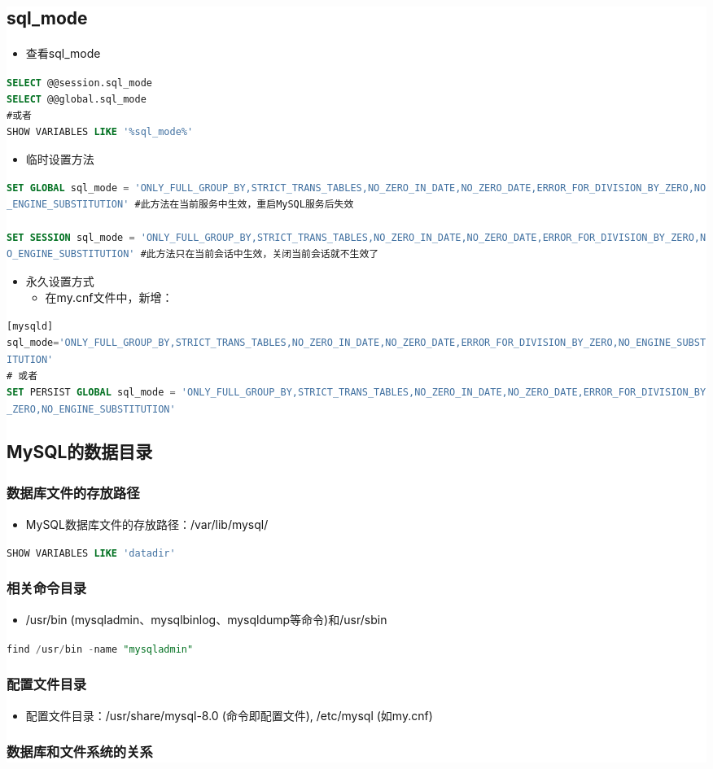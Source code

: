 ## sql_mode

- 查看sql_mode

~~~sql
SELECT @@session.sql_mode
SELECT @@global.sql_mode
#或者
SHOW VARIABLES LIKE '%sql_mode%'
~~~

- 临时设置方法

~~~sql
SET GLOBAL sql_mode = 'ONLY_FULL_GROUP_BY,STRICT_TRANS_TABLES,NO_ZERO_IN_DATE,NO_ZERO_DATE,ERROR_FOR_DIVISION_BY_ZERO,NO_ENGINE_SUBSTITUTION' #此方法在当前服务中生效，重启MySQL服务后失效

SET SESSION sql_mode = 'ONLY_FULL_GROUP_BY,STRICT_TRANS_TABLES,NO_ZERO_IN_DATE,NO_ZERO_DATE,ERROR_FOR_DIVISION_BY_ZERO,NO_ENGINE_SUBSTITUTION' #此方法只在当前会话中生效，关闭当前会话就不生效了
~~~

- 永久设置方式
  -  在my.cnf文件中，新增：

~~~sql
[mysqld]
sql_mode='ONLY_FULL_GROUP_BY,STRICT_TRANS_TABLES,NO_ZERO_IN_DATE,NO_ZERO_DATE,ERROR_FOR_DIVISION_BY_ZERO,NO_ENGINE_SUBSTITUTION'
# 或者
SET PERSIST GLOBAL sql_mode = 'ONLY_FULL_GROUP_BY,STRICT_TRANS_TABLES,NO_ZERO_IN_DATE,NO_ZERO_DATE,ERROR_FOR_DIVISION_BY_ZERO,NO_ENGINE_SUBSTITUTION'
~~~

## MySQL的数据目录

### 数据库文件的存放路径

- MySQL数据库文件的存放路径：/var/lib/mysql/

~~~sql
SHOW VARIABLES LIKE 'datadir'
~~~

### 相关命令目录

- /usr/bin (mysqladmin、mysqlbinlog、mysqldump等命令)和/usr/sbin

~~~sql
find /usr/bin -name "mysqladmin"
~~~

### 配置文件目录

- 配置文件目录：/usr/share/mysql-8.0 (命令即配置文件), /etc/mysql (如my.cnf)

### 数据库和文件系统的关系
